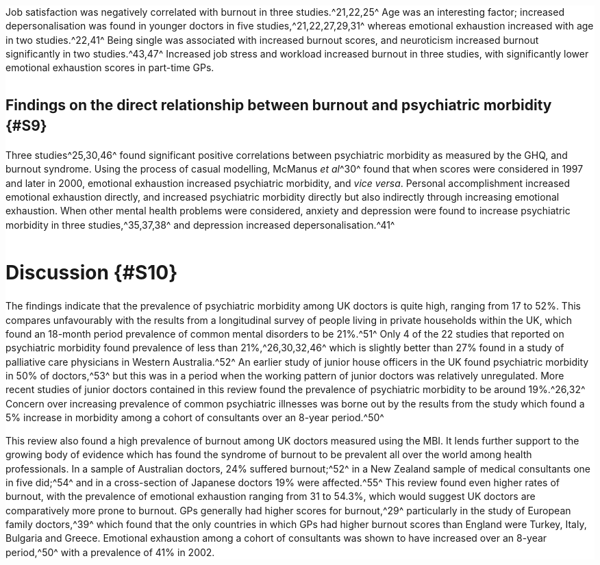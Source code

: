 Job satisfaction was negatively correlated with burnout in three
studies.^21,22,25^ Age was an interesting factor; increased
depersonalisation was found in younger doctors in five
studies,^21,22,27,29,31^ whereas emotional exhaustion increased with age
in two studies.^22,41^ Being single was associated with increased
burnout scores, and neuroticism increased burnout significantly in two
studies.^43,47^ Increased job stress and workload increased burnout in
three studies, with significantly lower emotional exhaustion scores in
part-time GPs.

## Findings on the direct relationship between burnout and psychiatric morbidity {#S9}

Three studies^25,30,46^ found significant positive correlations between
psychiatric morbidity as measured by the GHQ, and burnout syndrome.
Using the process of casual modelling, McManus *et al*^30^ found that
when scores were considered in 1997 and later in 2000, emotional
exhaustion increased psychiatric morbidity, and *vice versa*. Personal
accomplishment increased emotional exhaustion directly, and increased
psychiatric morbidity directly but also indirectly through increasing
emotional exhaustion. When other mental health problems were considered,
anxiety and depression were found to increase psychiatric morbidity in
three studies,^35,37,38^ and depression increased depersonalisation.^41^

# Discussion {#S10}

The findings indicate that the prevalence of psychiatric morbidity among
UK doctors is quite high, ranging from 17 to 52%. This compares
unfavourably with the results from a longitudinal survey of people
living in private households within the UK, which found an 18-month
period prevalence of common mental disorders to be 21%.^51^ Only 4 of
the 22 studies that reported on psychiatric morbidity found prevalence
of less than 21%,^26,30,32,46^ which is slightly better than 27% found
in a study of palliative care physicians in Western Australia.^52^ An
earlier study of junior house officers in the UK found psychiatric
morbidity in 50% of doctors,^53^ but this was in a period when the
working pattern of junior doctors was relatively unregulated. More
recent studies of junior doctors contained in this review found the
prevalence of psychiatric morbidity to be around 19%.^26,32^ Concern
over increasing prevalence of common psychiatric illnesses was borne out
by the results from the study which found a 5% increase in morbidity
among a cohort of consultants over an 8-year period.^50^

This review also found a high prevalence of burnout among UK doctors
measured using the MBI. It lends further support to the growing body of
evidence which has found the syndrome of burnout to be prevalent all
over the world among health professionals. In a sample of Australian
doctors, 24% suffered burnout;^52^ in a New Zealand sample of medical
consultants one in five did;^54^ and in a cross-section of Japanese
doctors 19% were affected.^55^ This review found even higher rates of
burnout, with the prevalence of emotional exhaustion ranging from 31 to
54.3%, which would suggest UK doctors are comparatively more prone to
burnout. GPs generally had higher scores for burnout,^29^ particularly
in the study of European family doctors,^39^ which found that the only
countries in which GPs had higher burnout scores than England were
Turkey, Italy, Bulgaria and Greece. Emotional exhaustion among a cohort
of consultants was shown to have increased over an 8-year period,^50^
with a prevalence of 41% in 2002.
